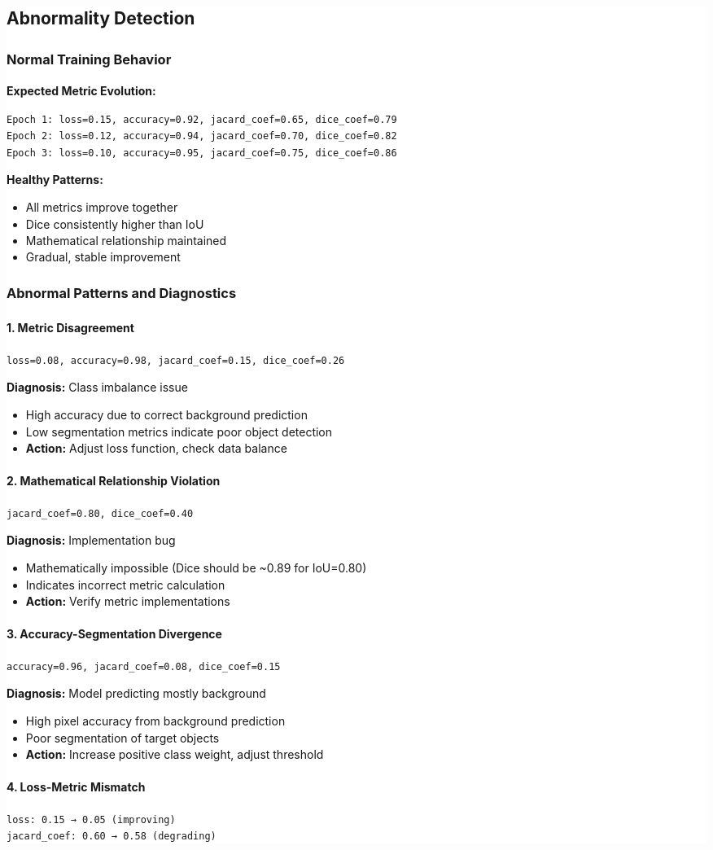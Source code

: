 ## Abnormality Detection

### Normal Training Behavior

**Expected Metric Evolution:**
```
Epoch 1: loss=0.15, accuracy=0.92, jacard_coef=0.65, dice_coef=0.79
Epoch 2: loss=0.12, accuracy=0.94, jacard_coef=0.70, dice_coef=0.82
Epoch 3: loss=0.10, accuracy=0.95, jacard_coef=0.75, dice_coef=0.86
```

**Healthy Patterns:**
- All metrics improve together
- Dice consistently higher than IoU
- Mathematical relationship maintained
- Gradual, stable improvement

### Abnormal Patterns and Diagnostics

#### 1. Metric Disagreement
```
loss=0.08, accuracy=0.98, jacard_coef=0.15, dice_coef=0.26
```

**Diagnosis:** Class imbalance issue
- High accuracy due to correct background prediction
- Low segmentation metrics indicate poor object detection
- **Action:** Adjust loss function, check data balance

#### 2. Mathematical Relationship Violation
```
jacard_coef=0.80, dice_coef=0.40
```

**Diagnosis:** Implementation bug
- Mathematically impossible (Dice should be ~0.89 for IoU=0.80)
- Indicates incorrect metric calculation
- **Action:** Verify metric implementations

#### 3. Accuracy-Segmentation Divergence
```
accuracy=0.96, jacard_coef=0.08, dice_coef=0.15
```

**Diagnosis:** Model predicting mostly background
- High pixel accuracy from background prediction
- Poor segmentation of target objects
- **Action:** Increase positive class weight, adjust threshold

#### 4. Loss-Metric Mismatch
```
loss: 0.15 → 0.05 (improving)
jacard_coef: 0.60 → 0.58 (degrading)
```
